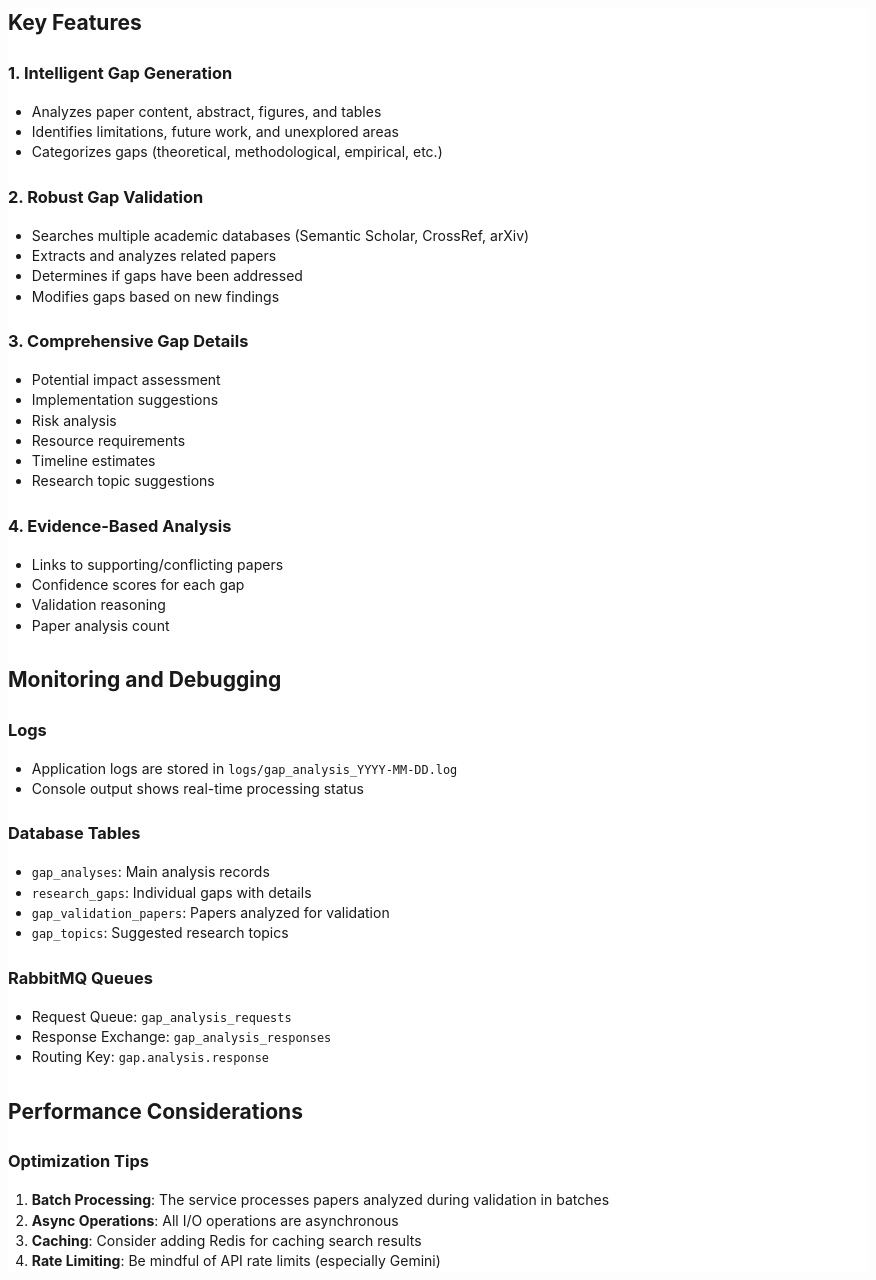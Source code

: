 ## Key Features

### 1. Intelligent Gap Generation
- Analyzes paper content, abstract, figures, and tables
- Identifies limitations, future work, and unexplored areas
- Categorizes gaps (theoretical, methodological, empirical, etc.)

### 2. Robust Gap Validation
- Searches multiple academic databases (Semantic Scholar, CrossRef, arXiv)
- Extracts and analyzes related papers
- Determines if gaps have been addressed
- Modifies gaps based on new findings

### 3. Comprehensive Gap Details
- Potential impact assessment
- Implementation suggestions
- Risk analysis
- Resource requirements
- Timeline estimates
- Research topic suggestions

### 4. Evidence-Based Analysis
- Links to supporting/conflicting papers
- Confidence scores for each gap
- Validation reasoning
- Paper analysis count

## Monitoring and Debugging

### Logs
- Application logs are stored in `logs/gap_analysis_YYYY-MM-DD.log`
- Console output shows real-time processing status

### Database Tables
- `gap_analyses`: Main analysis records
- `research_gaps`: Individual gaps with details
- `gap_validation_papers`: Papers analyzed for validation
- `gap_topics`: Suggested research topics

### RabbitMQ Queues
- Request Queue: `gap_analysis_requests`
- Response Exchange: `gap_analysis_responses`
- Routing Key: `gap.analysis.response`

## Performance Considerations

### Optimization Tips
1. **Batch Processing**: The service processes papers analyzed during validation in batches
2. **Async Operations**: All I/O operations are asynchronous
3. **Caching**: Consider adding Redis for caching search results
4. **Rate Limiting**: Be mindful of API rate limits (especially Gemini)
